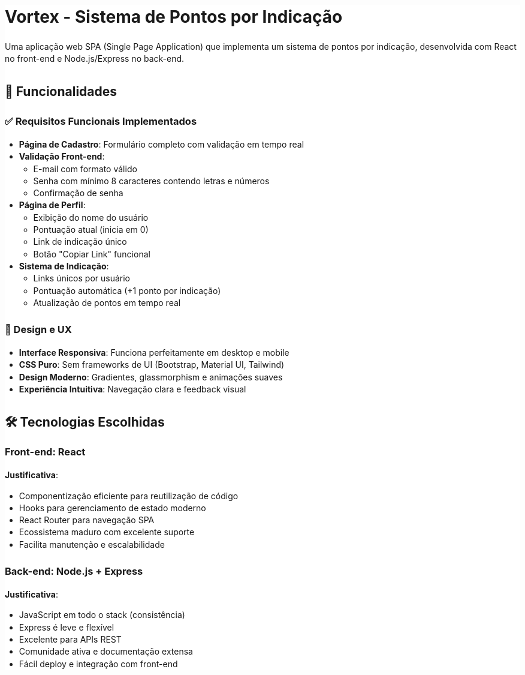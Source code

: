 # Vortex - Sistema de Pontos por Indicação

Uma aplicação web SPA (Single Page Application) que implementa um sistema de pontos por indicação, desenvolvida com React no front-end e Node.js/Express no back-end.

## 🚀 Funcionalidades

### ✅ Requisitos Funcionais Implementados

- **Página de Cadastro**: Formulário completo com validação em tempo real
- **Validação Front-end**: 
  - E-mail com formato válido
  - Senha com mínimo 8 caracteres contendo letras e números
  - Confirmação de senha
- **Página de Perfil**: 
  - Exibição do nome do usuário
  - Pontuação atual (inicia em 0)
  - Link de indicação único
  - Botão "Copiar Link" funcional
- **Sistema de Indicação**: 
  - Links únicos por usuário
  - Pontuação automática (+1 ponto por indicação)
  - Atualização de pontos em tempo real

### 🎨 Design e UX

- **Interface Responsiva**: Funciona perfeitamente em desktop e mobile
- **CSS Puro**: Sem frameworks de UI (Bootstrap, Material UI, Tailwind)
- **Design Moderno**: Gradientes, glassmorphism e animações suaves
- **Experiência Intuitiva**: Navegação clara e feedback visual

## 🛠️ Tecnologias Escolhidas

### Front-end: React
**Justificativa**: 
- Componentização eficiente para reutilização de código
- Hooks para gerenciamento de estado moderno
- React Router para navegação SPA
- Ecossistema maduro com excelente suporte
- Facilita manutenção e escalabilidade

### Back-end: Node.js + Express
**Justificativa**:
- JavaScript em todo o stack (consistência)
- Express é leve e flexível
- Excelente para APIs REST
- Comunidade ativa e documentação extensa
- Fácil deploy e integração com front-end
